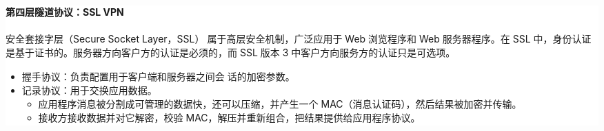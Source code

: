 #### 第四层隧道协议：SSL VPN 

安全套接字层（Secure Socket Layer，SSL） 属于高层安全机制，广泛应用于 Web 浏览程序和 Web 服务器程序。在 SSL 中，身份认证是基于证书的。服务器方向客户方的认证是必须的，而 SSL 版本 3 中客户方向服务方的认证只是可选项。

- 握手协议：负责配置用于客户端和服务器之间会 话的加密参数。 
- 记录协议：用于交换应用数据。
  - 应用程序消息被分割成可管理的数据快，还可以压缩，并产生一个 MAC（消息认证码），然后结果被加密并传输。 
  - 接收方接收数据并对它解密，校验 MAC，解压并重新组合，把结果提供给应用程序协议。
